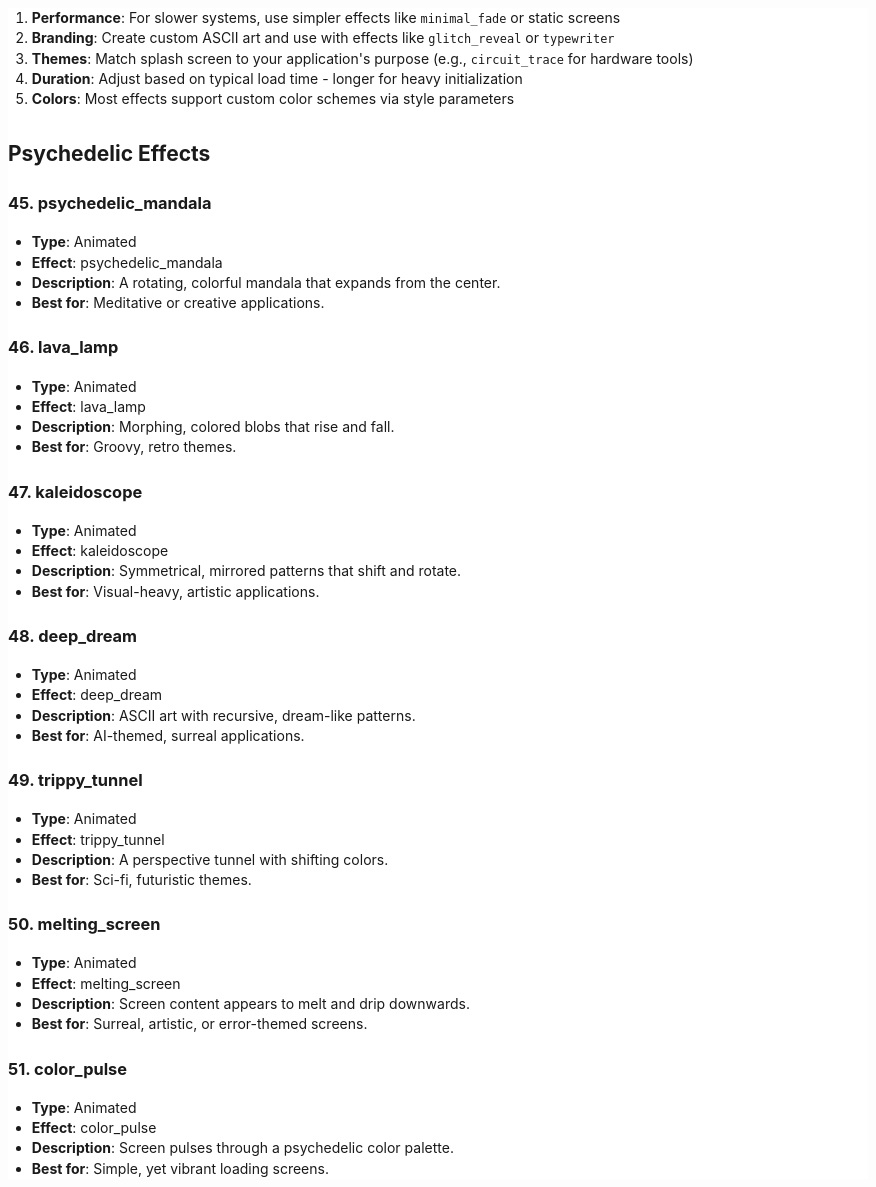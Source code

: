 1. **Performance**: For slower systems, use simpler effects like `minimal_fade` or static screens
2. **Branding**: Create custom ASCII art and use with effects like `glitch_reveal` or `typewriter`
3. **Themes**: Match splash screen to your application's purpose (e.g., `circuit_trace` for hardware tools)
4. **Duration**: Adjust based on typical load time - longer for heavy initialization
5. **Colors**: Most effects support custom color schemes via style parameters

## Psychedelic Effects

### 45. psychedelic_mandala
- **Type**: Animated
- **Effect**: psychedelic_mandala
- **Description**: A rotating, colorful mandala that expands from the center.
- **Best for**: Meditative or creative applications.

### 46. lava_lamp
- **Type**: Animated
- **Effect**: lava_lamp
- **Description**: Morphing, colored blobs that rise and fall.
- **Best for**: Groovy, retro themes.

### 47. kaleidoscope
- **Type**: Animated
- **Effect**: kaleidoscope
- **Description**: Symmetrical, mirrored patterns that shift and rotate.
- **Best for**: Visual-heavy, artistic applications.

### 48. deep_dream
- **Type**: Animated
- **Effect**: deep_dream
- **Description**: ASCII art with recursive, dream-like patterns.
- **Best for**: AI-themed, surreal applications.

### 49. trippy_tunnel
- **Type**: Animated
- **Effect**: trippy_tunnel
- **Description**: A perspective tunnel with shifting colors.
- **Best for**: Sci-fi, futuristic themes.

### 50. melting_screen
- **Type**: Animated
- **Effect**: melting_screen
- **Description**: Screen content appears to melt and drip downwards.
- **Best for**: Surreal, artistic, or error-themed screens.

### 51. color_pulse
- **Type**: Animated
- **Effect**: color_pulse
- **Description**: Screen pulses through a psychedelic color palette.
- **Best for**: Simple, yet vibrant loading screens.
